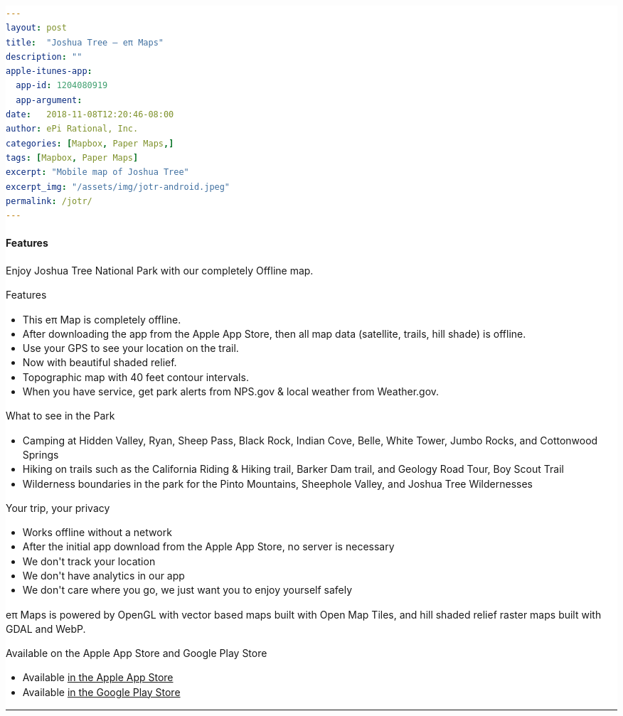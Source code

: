 ```yaml
---
layout: post
title:  "Joshua Tree — eπ Maps"
description: ""
apple-itunes-app:
  app-id: 1204080919
  app-argument: 
date:   2018-11-08T12:20:46-08:00
author: ePi Rational, Inc.
categories: [Mapbox, Paper Maps,]
tags: [Mapbox, Paper Maps]
excerpt: "Mobile map of Joshua Tree"
excerpt_img: "/assets/img/jotr-android.jpeg"
permalink: /jotr/
---
```


#### Features
Enjoy Joshua Tree National Park with our completely Offline map.

Features
* This eπ Map is completely offline.
* After downloading the app from the Apple App Store, then all map data (satellite, trails, hill shade) is offline.
* Use your GPS to see your location on the trail.
* Now with beautiful shaded relief.
* Topographic map with 40 feet contour intervals.
* When you have service, get park alerts from NPS.gov & local weather from Weather.gov.

What to see in the Park
* Camping at Hidden Valley, Ryan, Sheep Pass, Black Rock, Indian Cove, Belle, White Tower, Jumbo Rocks, and Cottonwood Springs
* Hiking on trails such as the California Riding & Hiking trail, Barker Dam trail, and Geology Road Tour, Boy Scout Trail
* Wilderness boundaries in the park for the Pinto Mountains, Sheephole Valley, and Joshua Tree Wildernesses

Your trip, your privacy
* Works offline without a network
* After the initial app download from the Apple App Store, no server is necessary
* We don't track your location
* We don't have analytics in our app
* We don't care where you go, we just want you to enjoy yourself safely

eπ Maps is powered by OpenGL with vector based maps built with Open Map Tiles, and hill shaded relief raster maps built with GDAL and WebP.

Available on the Apple App Store and Google Play Store

* Available [in the Apple App Store][ios]
* Available [in the Google Play Store][android]

<iframe allowfullscreen="true" mozallowfullscreen="true" webkitallowfullscreen="true"
  style="height: 75vh; width: 95vw;"  
  src="/epi-maps.html?z=16.9&style=jotr&w=-127.7817&s=30.417&e=-107.113&n=36.88&t=JoTr&authkey=278314/#9.59/33.8413/-115.877">
  <p>Your browser does not support iframes.</p>
</iframe>

---

[ios]:      https://itunes.apple.com/us/app/joshua-tree-eπ-maps/id1204080919?mt=8
[android]:  /android

[tsg]:  http://www.timestampgenerator.com
